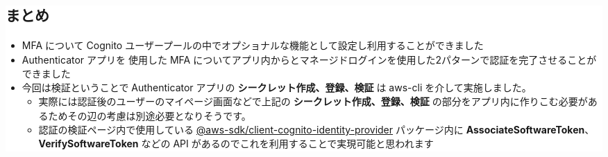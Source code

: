 ## まとめ

- MFA について Cognito ユーザープールの中でオプショナルな機能として設定し利用することができました
- Authenticator アプリを 使用した MFA についてアプリ内からとマネージドログインを使用した2パターンで認証を完了させることができました
- 今回は検証ということで Authenticator アプリの **シークレット作成、登録、検証** は aws-cli を介して実施しました。
  - 実際には認証後のユーザーのマイページ画面などで上記の **シークレット作成、登録、検証** の部分をアプリ内に作りこむ必要があるためその辺の考慮は別途必要となりそうです。
  - 認証の検証ページ内で使用している [@aws-sdk/client-cognito-identity-provider](https://www.npmjs.com/package/@aws-sdk/client-cognito-identity-provider) パッケージ内に **AssociateSoftwareToken**、**VerifySoftwareToken** などの API があるのでこれを利用することで実現可能と思われます